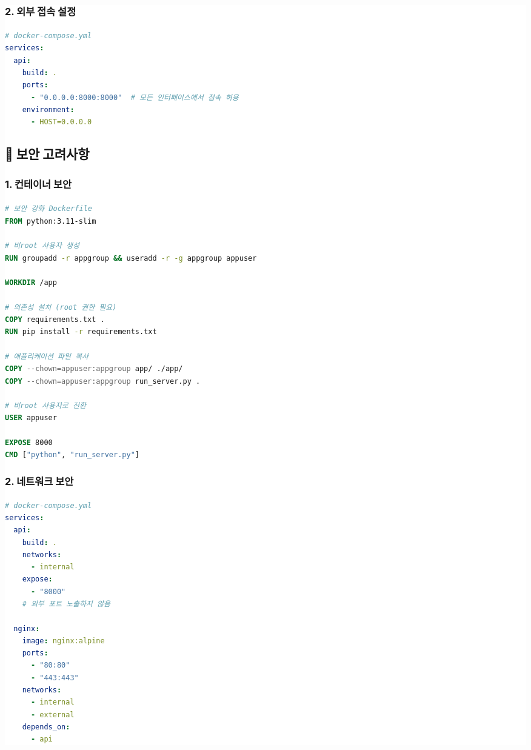 ### 2. 외부 접속 설정

```yaml
# docker-compose.yml
services:
  api:
    build: .
    ports:
      - "0.0.0.0:8000:8000"  # 모든 인터페이스에서 접속 허용
    environment:
      - HOST=0.0.0.0
```

## 🔐 보안 고려사항

### 1. 컨테이너 보안

```dockerfile
# 보안 강화 Dockerfile
FROM python:3.11-slim

# 비root 사용자 생성
RUN groupadd -r appgroup && useradd -r -g appgroup appuser

WORKDIR /app

# 의존성 설치 (root 권한 필요)
COPY requirements.txt .
RUN pip install -r requirements.txt

# 애플리케이션 파일 복사
COPY --chown=appuser:appgroup app/ ./app/
COPY --chown=appuser:appgroup run_server.py .

# 비root 사용자로 전환
USER appuser

EXPOSE 8000
CMD ["python", "run_server.py"]
```

### 2. 네트워크 보안

```yaml
# docker-compose.yml
services:
  api:
    build: .
    networks:
      - internal
    expose:
      - "8000"
    # 외부 포트 노출하지 않음

  nginx:
    image: nginx:alpine
    ports:
      - "80:80"
      - "443:443"
    networks:
      - internal
      - external
    depends_on:
      - api
```